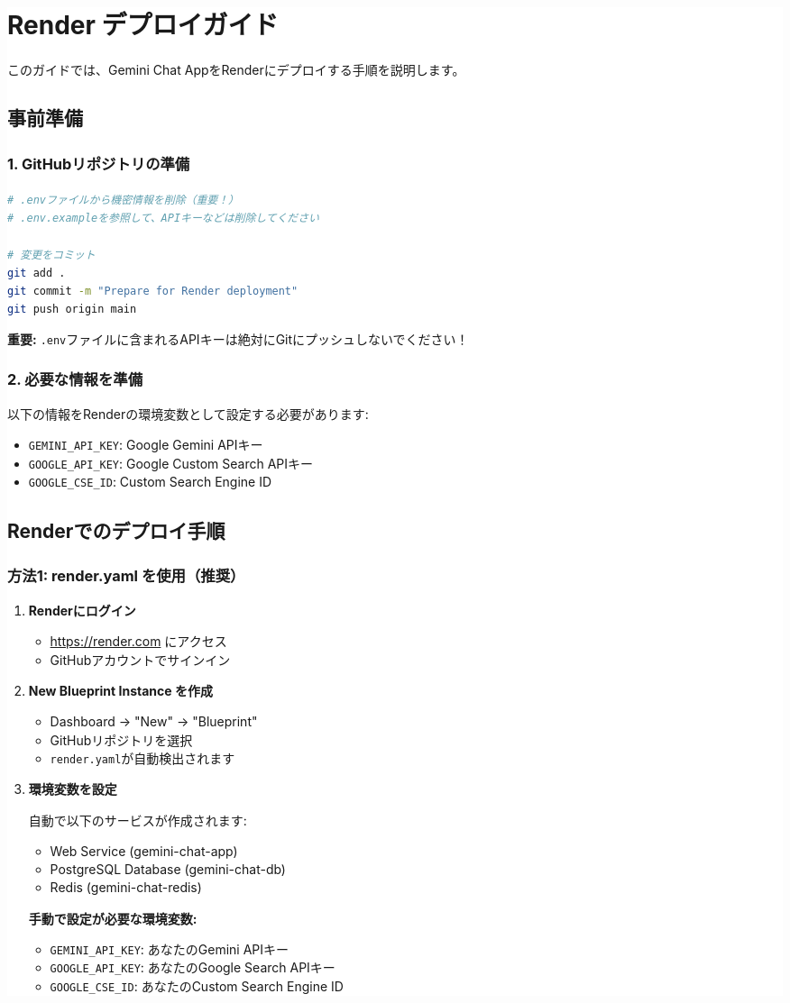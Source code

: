 # Render デプロイガイド

このガイドでは、Gemini Chat AppをRenderにデプロイする手順を説明します。

## 事前準備

### 1. GitHubリポジトリの準備

```bash
# .envファイルから機密情報を削除（重要！）
# .env.exampleを参照して、APIキーなどは削除してください

# 変更をコミット
git add .
git commit -m "Prepare for Render deployment"
git push origin main
```

**重要:** `.env`ファイルに含まれるAPIキーは絶対にGitにプッシュしないでください！

### 2. 必要な情報を準備

以下の情報をRenderの環境変数として設定する必要があります:

- `GEMINI_API_KEY`: Google Gemini APIキー
- `GOOGLE_API_KEY`: Google Custom Search APIキー
- `GOOGLE_CSE_ID`: Custom Search Engine ID

## Renderでのデプロイ手順

### 方法1: render.yaml を使用（推奨）

1. **Renderにログイン**
   - https://render.com にアクセス
   - GitHubアカウントでサインイン

2. **New Blueprint Instance を作成**
   - Dashboard → "New" → "Blueprint"
   - GitHubリポジトリを選択
   - `render.yaml`が自動検出されます

3. **環境変数を設定**

   自動で以下のサービスが作成されます:
   - Web Service (gemini-chat-app)
   - PostgreSQL Database (gemini-chat-db)
   - Redis (gemini-chat-redis)

   **手動で設定が必要な環境変数:**
   - `GEMINI_API_KEY`: あなたのGemini APIキー
   - `GOOGLE_API_KEY`: あなたのGoogle Search APIキー
   - `GOOGLE_CSE_ID`: あなたのCustom Search Engine ID
